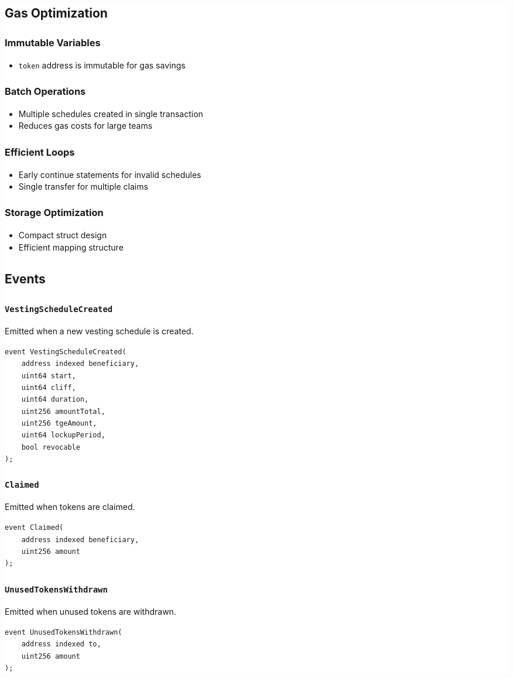 ## Gas Optimization

### Immutable Variables
- `token` address is immutable for gas savings

### Batch Operations
- Multiple schedules created in single transaction
- Reduces gas costs for large teams

### Efficient Loops
- Early continue statements for invalid schedules
- Single transfer for multiple claims

### Storage Optimization
- Compact struct design
- Efficient mapping structure

## Events

### `VestingScheduleCreated`
Emitted when a new vesting schedule is created.

```solidity
event VestingScheduleCreated(
    address indexed beneficiary,
    uint64 start,
    uint64 cliff,
    uint64 duration,
    uint256 amountTotal,
    uint256 tgeAmount,
    uint64 lockupPeriod,
    bool revocable
);
```

### `Claimed`
Emitted when tokens are claimed.

```solidity
event Claimed(
    address indexed beneficiary,
    uint256 amount
);
```

### `UnusedTokensWithdrawn`
Emitted when unused tokens are withdrawn.

```solidity
event UnusedTokensWithdrawn(
    address indexed to,
    uint256 amount
);
```
